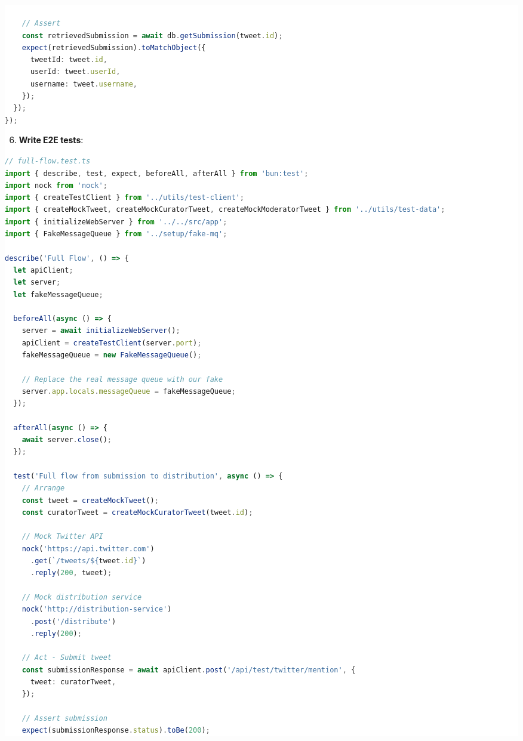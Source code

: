 ```typescript
    
    // Assert
    const retrievedSubmission = await db.getSubmission(tweet.id);
    expect(retrievedSubmission).toMatchObject({
      tweetId: tweet.id,
      userId: tweet.userId,
      username: tweet.username,
    });
  });
});
```

6. **Write E2E tests**:

```typescript
// full-flow.test.ts
import { describe, test, expect, beforeAll, afterAll } from 'bun:test';
import nock from 'nock';
import { createTestClient } from '../utils/test-client';
import { createMockTweet, createMockCuratorTweet, createMockModeratorTweet } from '../utils/test-data';
import { initializeWebServer } from '../../src/app';
import { FakeMessageQueue } from '../setup/fake-mq';

describe('Full Flow', () => {
  let apiClient;
  let server;
  let fakeMessageQueue;
  
  beforeAll(async () => {
    server = await initializeWebServer();
    apiClient = createTestClient(server.port);
    fakeMessageQueue = new FakeMessageQueue();
    
    // Replace the real message queue with our fake
    server.app.locals.messageQueue = fakeMessageQueue;
  });
  
  afterAll(async () => {
    await server.close();
  });
  
  test('Full flow from submission to distribution', async () => {
    // Arrange
    const tweet = createMockTweet();
    const curatorTweet = createMockCuratorTweet(tweet.id);
    
    // Mock Twitter API
    nock('https://api.twitter.com')
      .get(`/tweets/${tweet.id}`)
      .reply(200, tweet);
    
    // Mock distribution service
    nock('http://distribution-service')
      .post('/distribute')
      .reply(200);
    
    // Act - Submit tweet
    const submissionResponse = await apiClient.post('/api/test/twitter/mention', {
      tweet: curatorTweet,
    });
    
    // Assert submission
    expect(submissionResponse.status).toBe(200);
```